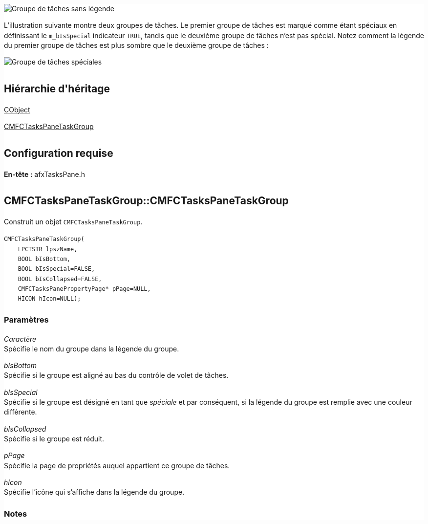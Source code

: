  ![Groupe de tâches sans légende](../../mfc/reference/media/nexttaskgrpnocapt.png "nexttaskgrpnocapt")  
  
 L’illustration suivante montre deux groupes de tâches. Le premier groupe de tâches est marqué comme étant spéciaux en définissant le `m_bIsSpecial` indicateur `TRUE`, tandis que le deuxième groupe de tâches n’est pas spécial. Notez comment la légende du premier groupe de tâches est plus sombre que le deuxième groupe de tâches :  
  
 ![Groupe de tâches spéciales](../../mfc/reference/media/nexttaskgrpspecial.png "nexttaskgrpspecial")  
  
## <a name="inheritance-hierarchy"></a>Hiérarchie d'héritage  
 [CObject](../../mfc/reference/cobject-class.md)  
  
 [CMFCTasksPaneTaskGroup](../../mfc/reference/cmfctaskspanetaskgroup-class.md)  
  
## <a name="requirements"></a>Configuration requise  
 **En-tête :** afxTasksPane.h  
  
##  <a name="cmfctaskspanetaskgroup"></a>  CMFCTasksPaneTaskGroup::CMFCTasksPaneTaskGroup  
 Construit un objet `CMFCTasksPaneTaskGroup`.  
  
```  
CMFCTasksPaneTaskGroup(
    LPCTSTR lpszName,  
    BOOL bIsBottom,  
    BOOL bIsSpecial=FALSE,  
    BOOL bIsCollapsed=FALSE,  
    CMFCTasksPanePropertyPage* pPage=NULL,  
    HICON hIcon=NULL);
```  
  
### <a name="parameters"></a>Paramètres  
 *Caractère*  
 Spécifie le nom du groupe dans la légende du groupe.  
  
 *bIsBottom*  
 Spécifie si le groupe est aligné au bas du contrôle de volet de tâches.  
  
 *bIsSpecial*  
 Spécifie si le groupe est désigné en tant que *spéciale* et par conséquent, si la légende du groupe est remplie avec une couleur différente.  
  
 *bIsCollapsed*  
 Spécifie si le groupe est réduit.  
  
 *pPage*  
 Spécifie la page de propriétés auquel appartient ce groupe de tâches.  
  
 *hIcon*  
 Spécifie l’icône qui s’affiche dans la légende du groupe.  
  
### <a name="remarks"></a>Notes  
  